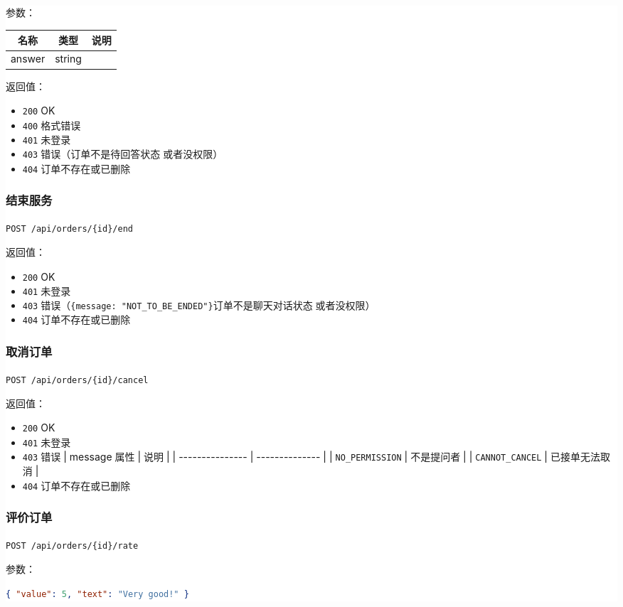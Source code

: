 参数：

| 名称   | 类型   | 说明 |
| ------ | ------ | ---- |
| answer | string |      |

返回值：

- `200` OK
- `400` 格式错误
- `401` 未登录
- `403` 错误（订单不是待回答状态  或者没权限）
- `404` 订单不存在或已删除

### 结束服务

```
POST /api/orders/{id}/end
```

返回值：

- `200` OK
- `401` 未登录
- `403` 错误（`{message: "NOT_TO_BE_ENDED"}`订单不是聊天对话状态  或者没权限）
- `404` 订单不存在或已删除

### 取消订单

```
POST /api/orders/{id}/cancel
```

返回值：

- `200` OK
- `401` 未登录
- `403` 错误
  | message 属性    | 说明           |
  | --------------- | -------------- |
  | `NO_PERMISSION` | 不是提问者     |
  | `CANNOT_CANCEL` | 已接单无法取消 |
- `404` 订单不存在或已删除

### 评价订单

```
POST /api/orders/{id}/rate
```

参数：

```json
{ "value": 5, "text": "Very good!" }
```
